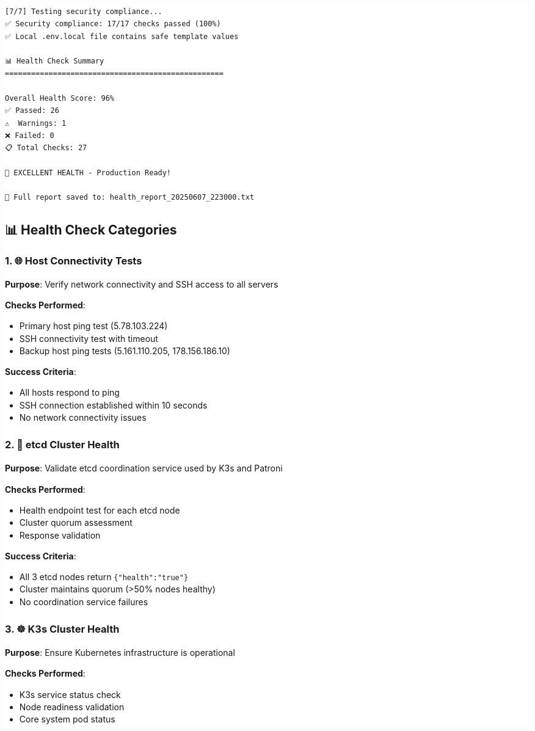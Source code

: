 ```
[7/7] Testing security compliance...
✅ Security compliance: 17/17 checks passed (100%)
✅ Local .env.local file contains safe template values

📊 Health Check Summary
==================================================

Overall Health Score: 96%
✅ Passed: 26
⚠️  Warnings: 1
❌ Failed: 0
📋 Total Checks: 27

🎉 EXCELLENT HEALTH - Production Ready!

📄 Full report saved to: health_report_20250607_223000.txt
```

## 📊 **Health Check Categories**

### **1. 🌐 Host Connectivity Tests**
**Purpose**: Verify network connectivity and SSH access to all servers

**Checks Performed**:
- Primary host ping test (5.78.103.224)
- SSH connectivity test with timeout
- Backup host ping tests (5.161.110.205, 178.156.186.10)

**Success Criteria**:
- All hosts respond to ping
- SSH connection established within 10 seconds
- No network connectivity issues

### **2. 🔧 etcd Cluster Health**
**Purpose**: Validate etcd coordination service used by K3s and Patroni

**Checks Performed**:
- Health endpoint test for each etcd node
- Cluster quorum assessment
- Response validation

**Success Criteria**:
- All 3 etcd nodes return `{"health":"true"}`
- Cluster maintains quorum (>50% nodes healthy)
- No coordination service failures

### **3. ☸️ K3s Cluster Health**
**Purpose**: Ensure Kubernetes infrastructure is operational

**Checks Performed**:
- K3s service status check
- Node readiness validation
- Core system pod status
